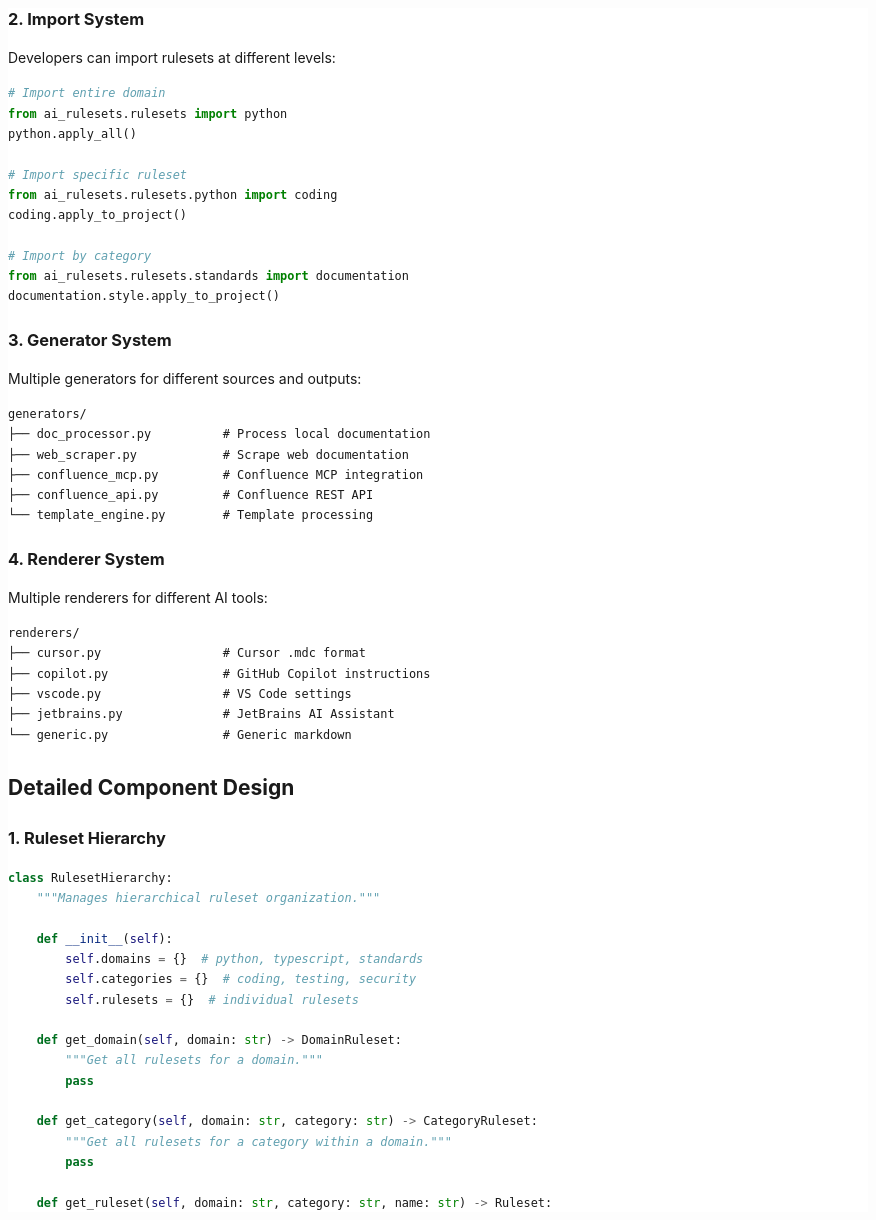 ### 2. Import System

Developers can import rulesets at different levels:

```python
# Import entire domain
from ai_rulesets.rulesets import python
python.apply_all()

# Import specific ruleset
from ai_rulesets.rulesets.python import coding
coding.apply_to_project()

# Import by category
from ai_rulesets.rulesets.standards import documentation
documentation.style.apply_to_project()
```

### 3. Generator System

Multiple generators for different sources and outputs:

```
generators/
├── doc_processor.py          # Process local documentation
├── web_scraper.py            # Scrape web documentation
├── confluence_mcp.py         # Confluence MCP integration
├── confluence_api.py         # Confluence REST API
└── template_engine.py        # Template processing
```

### 4. Renderer System

Multiple renderers for different AI tools:

```
renderers/
├── cursor.py                 # Cursor .mdc format
├── copilot.py                # GitHub Copilot instructions
├── vscode.py                 # VS Code settings
├── jetbrains.py              # JetBrains AI Assistant
└── generic.py                # Generic markdown
```

## Detailed Component Design

### 1. Ruleset Hierarchy

```python
class RulesetHierarchy:
    """Manages hierarchical ruleset organization."""
    
    def __init__(self):
        self.domains = {}  # python, typescript, standards
        self.categories = {}  # coding, testing, security
        self.rulesets = {}  # individual rulesets
    
    def get_domain(self, domain: str) -> DomainRuleset:
        """Get all rulesets for a domain."""
        pass
    
    def get_category(self, domain: str, category: str) -> CategoryRuleset:
        """Get all rulesets for a category within a domain."""
        pass
    
    def get_ruleset(self, domain: str, category: str, name: str) -> Ruleset:
```